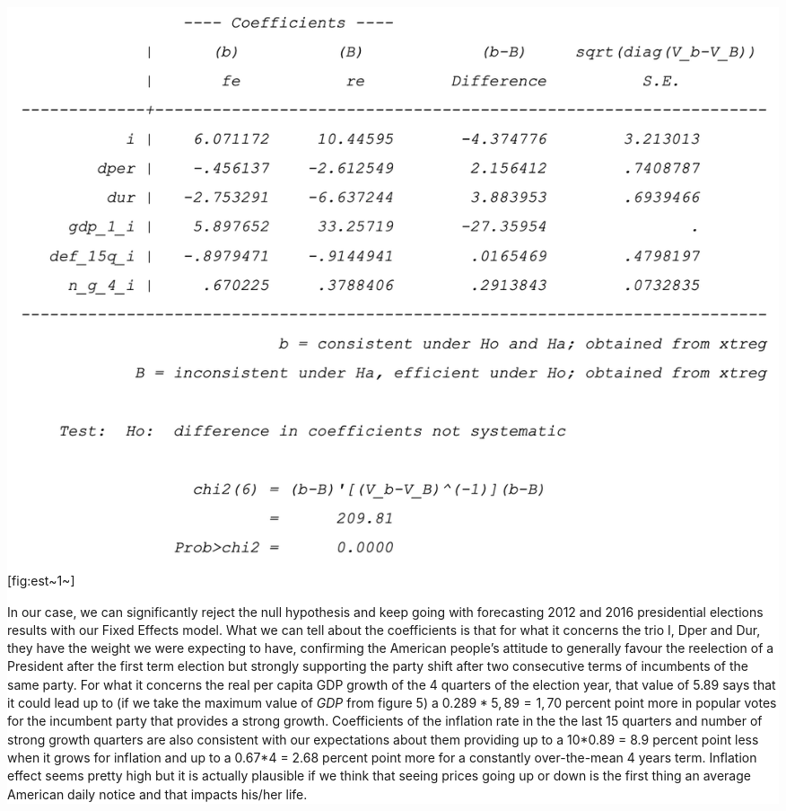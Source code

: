 ![Hausman Test](plots/haus.png "fig:") [fig:est~1~]

In our case, we can significantly reject the null hypothesis and keep
going with forecasting 2012 and 2016 presidential elections results with
our Fixed Effects model. What we can tell about the coefficients is that
for what it concerns the trio I, Dper and Dur, they have the weight we
were expecting to have, confirming the American people’s attitude to
generally favour the reelection of a President after the first term
election but strongly supporting the party shift after two consecutive
terms of incumbents of the same party. For what it concerns the real per
capita GDP growth of the 4 quarters of the election year, that value of
5.89 says that it could lead up to (if we take the maximum value of
*GDP* from figure 5) a $0.289*5,89 = 1,70$ percent point more in popular
votes for the incumbent party that provides a strong growth.
Coefficients of the inflation rate in the the last 15 quarters and
number of strong growth quarters are also consistent with our
expectations about them providing up to a 10\*0.89 = 8.9 percent point
less when it grows for inflation and up to a 0.67\*4 = 2.68 percent
point more for a constantly over-the-mean 4 years term. Inflation effect
seems pretty high but it is actually plausible if we think that seeing
prices going up or down is the first thing an average American daily
notice and that impacts his/her life.
